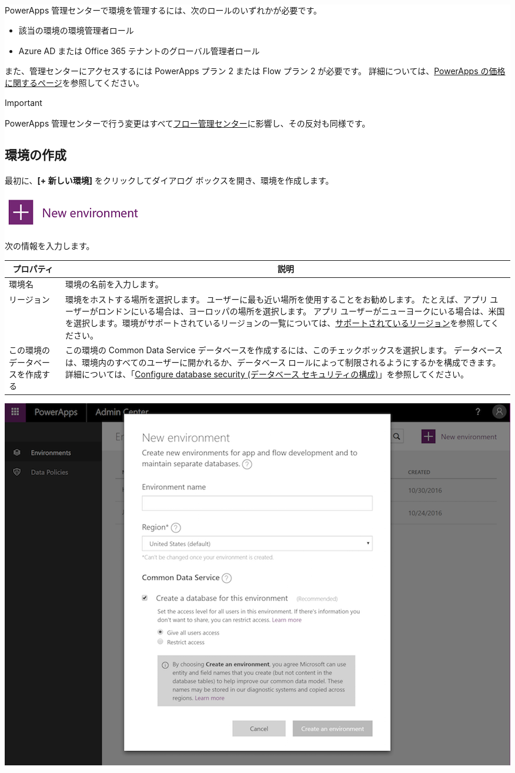 PowerApps 管理センターで環境を管理するには、次のロールのいずれかが必要です。

* 該当の環境の環境管理者ロール

* Azure AD または Office 365 テナントのグローバル管理者ロール

また、管理センターにアクセスするには PowerApps プラン 2 または Flow プラン 2 が必要です。 詳細については、[PowerApps の価格に関するページ][3]を参照してください。

> [!IMPORTANT]
> PowerApps 管理センターで行う変更はすべて[フロー管理センター][4]に影響し、その反対も同様です。

## <a name="create-an-environment"></a>環境の作成
最初に、**[+ 新しい環境]** をクリックしてダイアログ ボックスを開き、環境を作成します。

![](./media/environment-admin/new-environment-button.png)

次の情報を入力します。

| プロパティ | 説明 |
| --- | --- |
| 環境名 |環境の名前を入力します。 |
| リージョン |環境をホストする場所を選択します。 ユーザーに最も近い場所を使用することをお勧めします。 たとえば、アプリ ユーザーがロンドンにいる場合は、ヨーロッパの場所を選択します。 アプリ ユーザーがニューヨークにいる場合は、米国を選択します。環境がサポートされているリージョンの一覧については、[サポートされているリージョン](regions-overview.md)を参照してください。 |
| この環境のデータベースを作成する |この環境の Common Data Service データベースを作成するには、このチェックボックスを選択します。 データベースは、環境内のすべてのユーザーに開かれるか、データベース ロールによって制限されるようにするかを構成できます。 詳細については、「[Configure database security (データベース セキュリティの構成)](database-security.md)」を参照してください。 |

![](./media/environment-admin/new-environment-updated.png)


[1]: https://admin.powerapps.com
[2]: https://web.powerapps.com
[3]: https://powerapps.microsoft.com/pricing/
[4]: https://admin.flow.microsoft.com